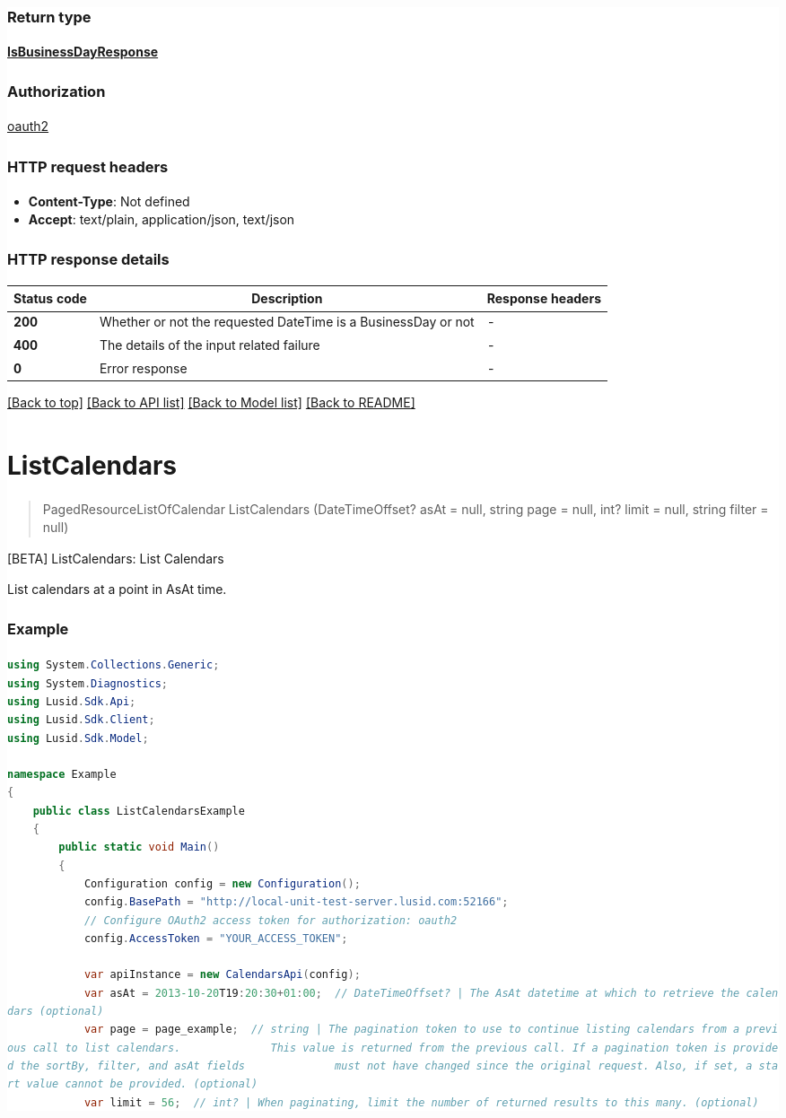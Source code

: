 ### Return type

[**IsBusinessDayResponse**](IsBusinessDayResponse.md)

### Authorization

[oauth2](../README.md#oauth2)

### HTTP request headers

 - **Content-Type**: Not defined
 - **Accept**: text/plain, application/json, text/json


### HTTP response details
| Status code | Description | Response headers |
|-------------|-------------|------------------|
| **200** | Whether or not the requested DateTime is a BusinessDay or not |  -  |
| **400** | The details of the input related failure |  -  |
| **0** | Error response |  -  |

[[Back to top]](#) [[Back to API list]](../README.md#documentation-for-api-endpoints) [[Back to Model list]](../README.md#documentation-for-models) [[Back to README]](../README.md)

<a name="listcalendars"></a>
# **ListCalendars**
> PagedResourceListOfCalendar ListCalendars (DateTimeOffset? asAt = null, string page = null, int? limit = null, string filter = null)

[BETA] ListCalendars: List Calendars

List calendars at a point in AsAt time.

### Example
```csharp
using System.Collections.Generic;
using System.Diagnostics;
using Lusid.Sdk.Api;
using Lusid.Sdk.Client;
using Lusid.Sdk.Model;

namespace Example
{
    public class ListCalendarsExample
    {
        public static void Main()
        {
            Configuration config = new Configuration();
            config.BasePath = "http://local-unit-test-server.lusid.com:52166";
            // Configure OAuth2 access token for authorization: oauth2
            config.AccessToken = "YOUR_ACCESS_TOKEN";

            var apiInstance = new CalendarsApi(config);
            var asAt = 2013-10-20T19:20:30+01:00;  // DateTimeOffset? | The AsAt datetime at which to retrieve the calendars (optional) 
            var page = page_example;  // string | The pagination token to use to continue listing calendars from a previous call to list calendars.              This value is returned from the previous call. If a pagination token is provided the sortBy, filter, and asAt fields              must not have changed since the original request. Also, if set, a start value cannot be provided. (optional) 
            var limit = 56;  // int? | When paginating, limit the number of returned results to this many. (optional) 
```
